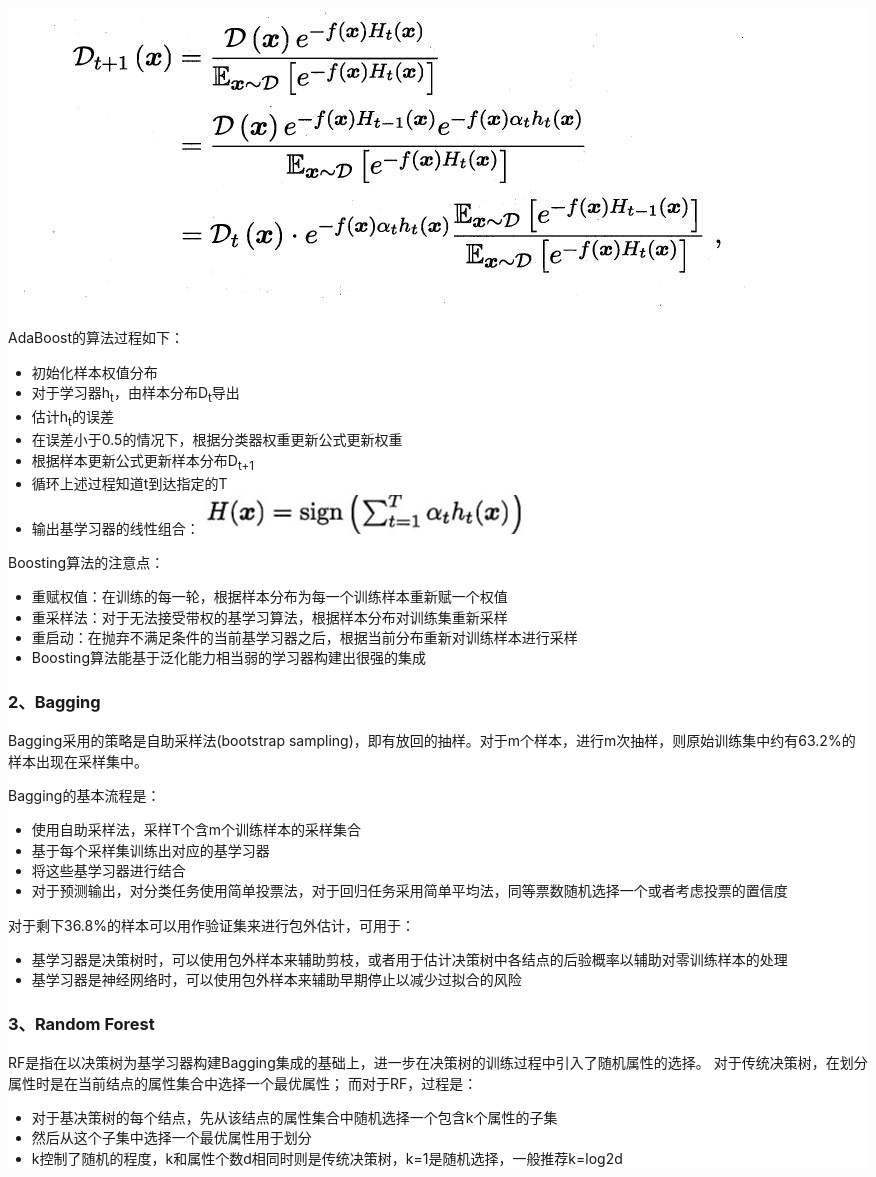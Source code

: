 ![样本更新公式](https://raw.githubusercontent.com/isEdwardTang/Blog/gh-pages/images/sample_update.JPG)

AdaBoost的算法过程如下：
- 初始化样本权值分布
- 对于学习器h<sub>t</sub>，由样本分布D<sub>t</sub>导出
- 估计h<sub>t</sub>的误差
- 在误差小于0.5的情况下，根据分类器权重更新公式更新权重
- 根据样本更新公式更新样本分布D<sub>t+1</sub>
- 循环上述过程知道t到达指定的T
- 输出基学习器的线性组合：
![加性模型](https://raw.githubusercontent.com/isEdwardTang/Blog/gh-pages/images/adaboost_sign_update.JPG)

Boosting算法的注意点：
- 重赋权值：在训练的每一轮，根据样本分布为每一个训练样本重新赋一个权值
- 重采样法：对于无法接受带权的基学习算法，根据样本分布对训练集重新采样
- 重启动：在抛弃不满足条件的当前基学习器之后，根据当前分布重新对训练样本进行采样
- Boosting算法能基于泛化能力相当弱的学习器构建出很强的集成

### 2、Bagging

Bagging采用的策略是自助采样法(bootstrap sampling)，即有放回的抽样。对于m个样本，进行m次抽样，则原始训练集中约有63.2%的样本出现在采样集中。

Bagging的基本流程是：
- 使用自助采样法，采样T个含m个训练样本的采样集合
- 基于每个采样集训练出对应的基学习器
- 将这些基学习器进行结合
- 对于预测输出，对分类任务使用简单投票法，对于回归任务采用简单平均法，同等票数随机选择一个或者考虑投票的置信度

对于剩下36.8%的样本可以用作验证集来进行包外估计，可用于：
- 基学习器是决策树时，可以使用包外样本来辅助剪枝，或者用于估计决策树中各结点的后验概率以辅助对零训练样本的处理
- 基学习器是神经网络时，可以使用包外样本来辅助早期停止以减少过拟合的风险

### 3、Random Forest

RF是指在以决策树为基学习器构建Bagging集成的基础上，进一步在决策树的训练过程中引入了随机属性的选择。
对于传统决策树，在划分属性时是在当前结点的属性集合中选择一个最优属性；
而对于RF，过程是：
- 对于基决策树的每个结点，先从该结点的属性集合中随机选择一个包含k个属性的子集
- 然后从这个子集中选择一个最优属性用于划分
- k控制了随机的程度，k和属性个数d相同时则是传统决策树，k=1是随机选择，一般推荐k=log2d
